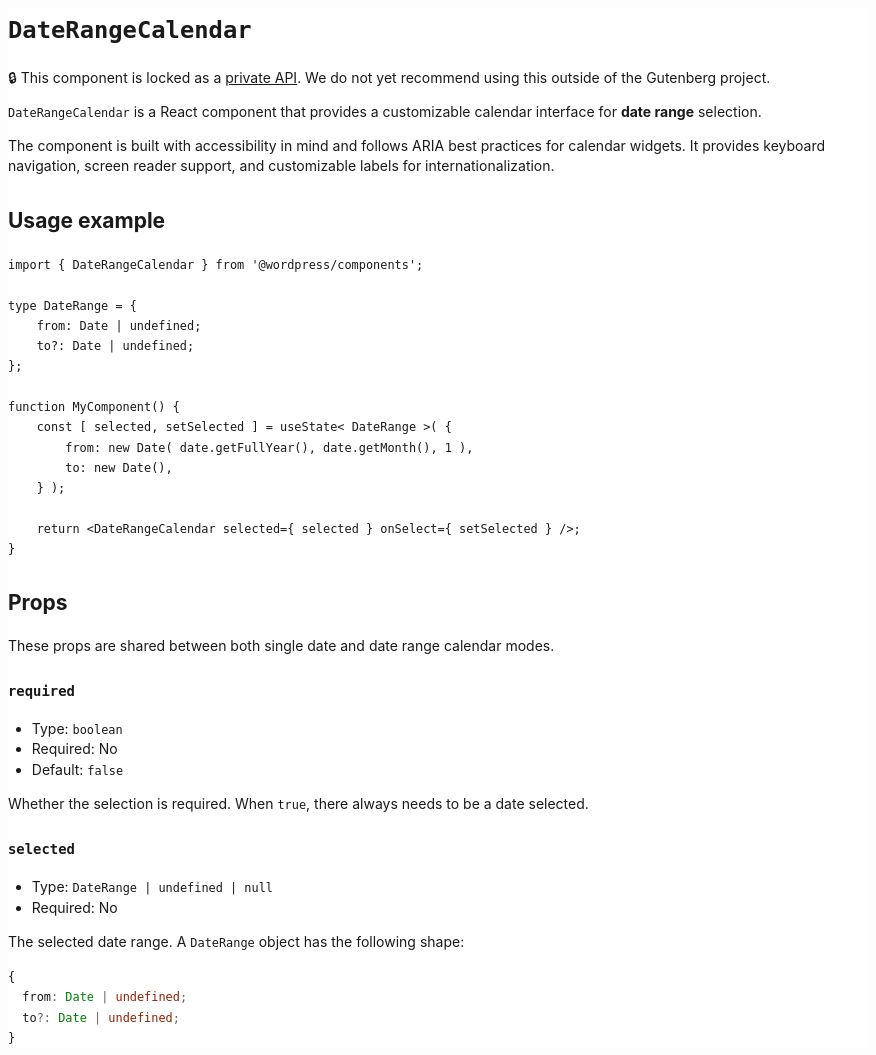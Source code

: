 # `DateRangeCalendar`

🔒 This component is locked as a [private API](https://developer.wordpress.org/block-editor/reference-guides/packages/packages-private-apis/). We do not yet recommend using this outside of the Gutenberg project.

`DateRangeCalendar` is a React component that provides a customizable calendar interface for **date range** selection.

The component is built with accessibility in mind and follows ARIA best practices for calendar widgets. It provides keyboard navigation, screen reader support, and customizable labels for internationalization.

## Usage example

```tsx
import { DateRangeCalendar } from '@wordpress/components';

type DateRange = {
	from: Date | undefined;
	to?: Date | undefined;
};

function MyComponent() {
	const [ selected, setSelected ] = useState< DateRange >( {
		from: new Date( date.getFullYear(), date.getMonth(), 1 ),
		to: new Date(),
	} );

	return <DateRangeCalendar selected={ selected } onSelect={ setSelected } />;
}
```

## Props

These props are shared between both single date and date range calendar modes.

### `required`

-   Type: `boolean`
-   Required: No
-   Default: `false`

Whether the selection is required. When `true`, there always needs to be a date selected.

### `selected`

-   Type: `DateRange | undefined | null`
-   Required: No

The selected date range. A `DateRange` object has the following shape:

```typescript
{
  from: Date | undefined;
  to?: Date | undefined;
}
```
